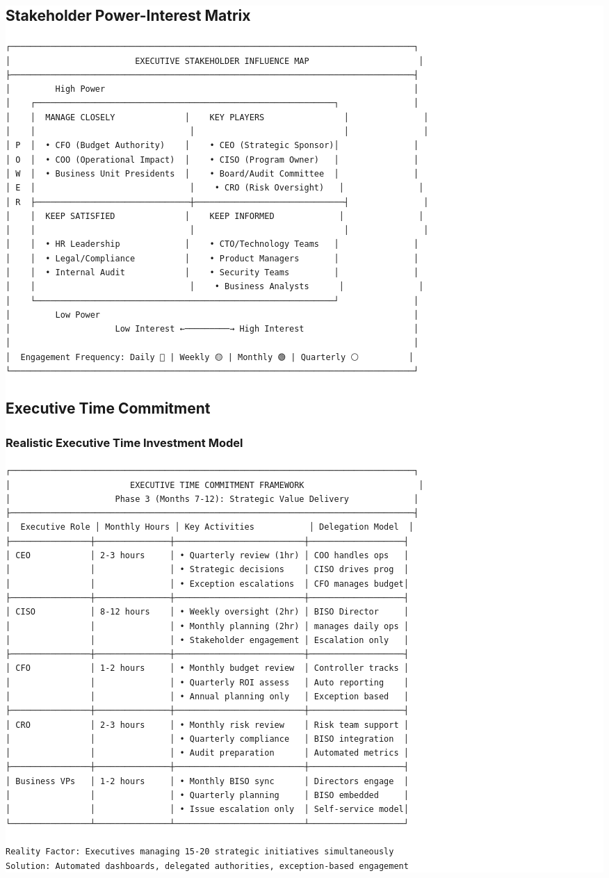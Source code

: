 ## Stakeholder Power-Interest Matrix

```
┌─────────────────────────────────────────────────────────────────────────────────┐
│                         EXECUTIVE STAKEHOLDER INFLUENCE MAP                      │
├─────────────────────────────────────────────────────────────────────────────────┤
│         High Power                                                              │
│    ┌────────────────────────────────────────────────────────────┐               │
│    │  MANAGE CLOSELY              │    KEY PLAYERS                │               │
│    │                               │                              │               │
│ P  │  • CFO (Budget Authority)    │    • CEO (Strategic Sponsor)│               │
│ O  │  • COO (Operational Impact)  │    • CISO (Program Owner)   │               │
│ W  │  • Business Unit Presidents  │    • Board/Audit Committee  │               │
│ E  │                               │    • CRO (Risk Oversight)   │               │
│ R  ├───────────────────────────────┼──────────────────────────────┤               │
│    │  KEEP SATISFIED              │    KEEP INFORMED             │               │
│    │                               │                              │               │
│    │  • HR Leadership             │    • CTO/Technology Teams   │               │
│    │  • Legal/Compliance          │    • Product Managers       │               │
│    │  • Internal Audit            │    • Security Teams         │               │
│    │                               │    • Business Analysts      │               │
│    └────────────────────────────────────────────────────────────┘               │
│         Low Power                                                               │
│                     Low Interest ←─────────→ High Interest                      │
│                                                                                 │
│  Engagement Frequency: Daily 🔴 | Weekly 🟡 | Monthly 🟢 | Quarterly ⚪          │
└─────────────────────────────────────────────────────────────────────────────────┘
```

## Executive Time Commitment

### Realistic Executive Time Investment Model

```
┌─────────────────────────────────────────────────────────────────────────────────┐
│                        EXECUTIVE TIME COMMITMENT FRAMEWORK                       │
│                     Phase 3 (Months 7-12): Strategic Value Delivery             │
├─────────────────────────────────────────────────────────────────────────────────┤
│  Executive Role │ Monthly Hours │ Key Activities           │ Delegation Model  │
├────────────────┼───────────────┼──────────────────────────┼───────────────────┤
│ CEO            │ 2-3 hours     │ • Quarterly review (1hr) │ COO handles ops   │
│                │               │ • Strategic decisions    │ CISO drives prog  │
│                │               │ • Exception escalations  │ CFO manages budget│
├────────────────┼───────────────┼──────────────────────────┼───────────────────┤
│ CISO           │ 8-12 hours    │ • Weekly oversight (2hr) │ BISO Director     │
│                │               │ • Monthly planning (2hr) │ manages daily ops │
│                │               │ • Stakeholder engagement │ Escalation only   │
├────────────────┼───────────────┼──────────────────────────┼───────────────────┤
│ CFO            │ 1-2 hours     │ • Monthly budget review  │ Controller tracks │
│                │               │ • Quarterly ROI assess   │ Auto reporting    │
│                │               │ • Annual planning only   │ Exception based   │
├────────────────┼───────────────┼──────────────────────────┼───────────────────┤
│ CRO            │ 2-3 hours     │ • Monthly risk review    │ Risk team support │
│                │               │ • Quarterly compliance   │ BISO integration  │
│                │               │ • Audit preparation      │ Automated metrics │
├────────────────┼───────────────┼──────────────────────────┼───────────────────┤
│ Business VPs   │ 1-2 hours     │ • Monthly BISO sync      │ Directors engage  │
│                │               │ • Quarterly planning     │ BISO embedded     │
│                │               │ • Issue escalation only  │ Self-service model│
└────────────────┴───────────────┴──────────────────────────┴───────────────────┘

Reality Factor: Executives managing 15-20 strategic initiatives simultaneously
Solution: Automated dashboards, delegated authorities, exception-based engagement
```